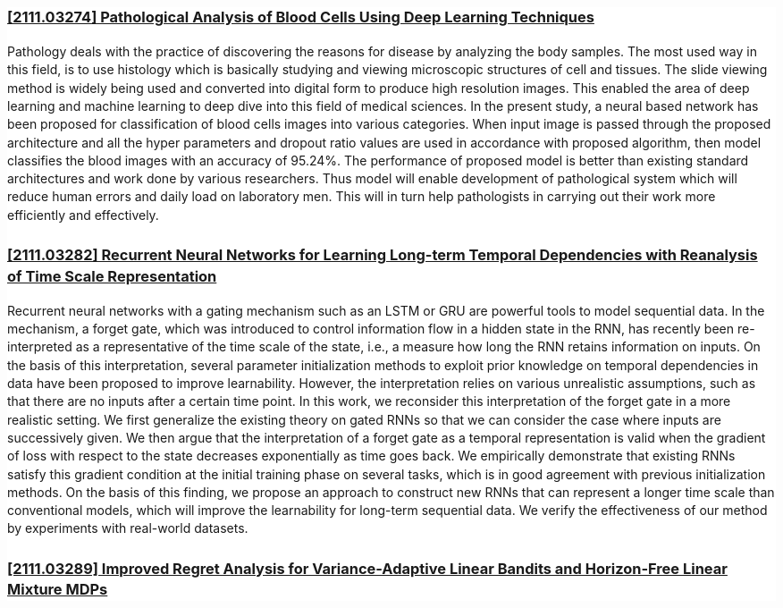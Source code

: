     

### [[2111.03274] Pathological Analysis of Blood Cells Using Deep Learning Techniques](http://arxiv.org/abs/2111.03274)


  Pathology deals with the practice of discovering the reasons for disease by
analyzing the body samples. The most used way in this field, is to use
histology which is basically studying and viewing microscopic structures of
cell and tissues. The slide viewing method is widely being used and converted
into digital form to produce high resolution images. This enabled the area of
deep learning and machine learning to deep dive into this field of medical
sciences. In the present study, a neural based network has been proposed for
classification of blood cells images into various categories. When input image
is passed through the proposed architecture and all the hyper parameters and
dropout ratio values are used in accordance with proposed algorithm, then model
classifies the blood images with an accuracy of 95.24%. The performance of
proposed model is better than existing standard architectures and work done by
various researchers. Thus model will enable development of pathological system
which will reduce human errors and daily load on laboratory men. This will in
turn help pathologists in carrying out their work more efficiently and
effectively.

    

### [[2111.03282] Recurrent Neural Networks for Learning Long-term Temporal Dependencies with Reanalysis of Time Scale Representation](http://arxiv.org/abs/2111.03282)


  Recurrent neural networks with a gating mechanism such as an LSTM or GRU are
powerful tools to model sequential data. In the mechanism, a forget gate, which
was introduced to control information flow in a hidden state in the RNN, has
recently been re-interpreted as a representative of the time scale of the
state, i.e., a measure how long the RNN retains information on inputs. On the
basis of this interpretation, several parameter initialization methods to
exploit prior knowledge on temporal dependencies in data have been proposed to
improve learnability. However, the interpretation relies on various unrealistic
assumptions, such as that there are no inputs after a certain time point. In
this work, we reconsider this interpretation of the forget gate in a more
realistic setting. We first generalize the existing theory on gated RNNs so
that we can consider the case where inputs are successively given. We then
argue that the interpretation of a forget gate as a temporal representation is
valid when the gradient of loss with respect to the state decreases
exponentially as time goes back. We empirically demonstrate that existing RNNs
satisfy this gradient condition at the initial training phase on several tasks,
which is in good agreement with previous initialization methods. On the basis
of this finding, we propose an approach to construct new RNNs that can
represent a longer time scale than conventional models, which will improve the
learnability for long-term sequential data. We verify the effectiveness of our
method by experiments with real-world datasets.

    

### [[2111.03289] Improved Regret Analysis for Variance-Adaptive Linear Bandits and Horizon-Free Linear Mixture MDPs](http://arxiv.org/abs/2111.03289)
